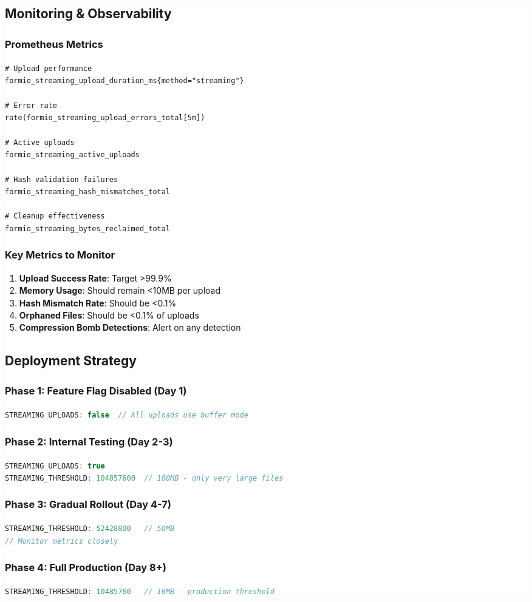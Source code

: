 ## Monitoring & Observability

### Prometheus Metrics

```promql
# Upload performance
formio_streaming_upload_duration_ms{method="streaming"}

# Error rate
rate(formio_streaming_upload_errors_total[5m])

# Active uploads
formio_streaming_active_uploads

# Hash validation failures
formio_streaming_hash_mismatches_total

# Cleanup effectiveness
formio_streaming_bytes_reclaimed_total
```

### Key Metrics to Monitor

1. **Upload Success Rate**: Target >99.9%
2. **Memory Usage**: Should remain <10MB per upload
3. **Hash Mismatch Rate**: Should be <0.1%
4. **Orphaned Files**: Should be <0.1% of uploads
5. **Compression Bomb Detections**: Alert on any detection

## Deployment Strategy

### Phase 1: Feature Flag Disabled (Day 1)
```javascript
STREAMING_UPLOADS: false  // All uploads use buffer mode
```

### Phase 2: Internal Testing (Day 2-3)
```javascript
STREAMING_UPLOADS: true
STREAMING_THRESHOLD: 104857600  // 100MB - only very large files
```

### Phase 3: Gradual Rollout (Day 4-7)
```javascript
STREAMING_THRESHOLD: 52428800   // 50MB
// Monitor metrics closely
```

### Phase 4: Full Production (Day 8+)
```javascript
STREAMING_THRESHOLD: 10485760   // 10MB - production threshold
```
